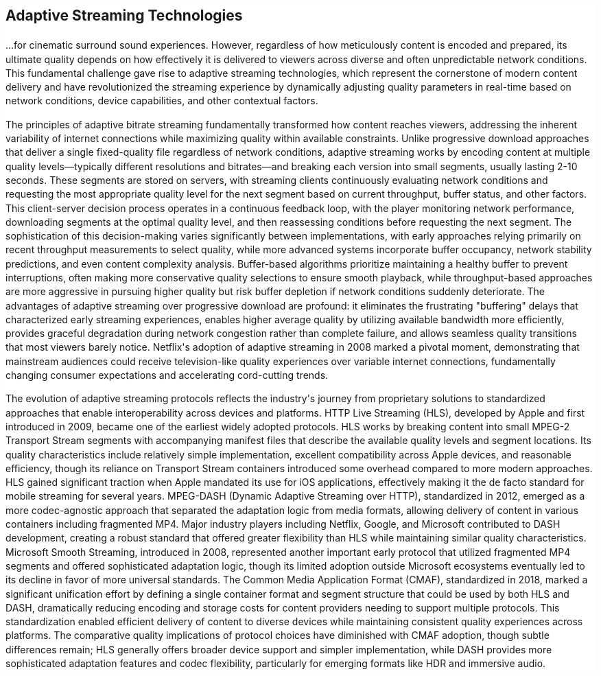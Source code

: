 ## Adaptive Streaming Technologies

...for cinematic surround sound experiences. However, regardless of how meticulously content is encoded and prepared, its ultimate quality depends on how effectively it is delivered to viewers across diverse and often unpredictable network conditions. This fundamental challenge gave rise to adaptive streaming technologies, which represent the cornerstone of modern content delivery and have revolutionized the streaming experience by dynamically adjusting quality parameters in real-time based on network conditions, device capabilities, and other contextual factors.

The principles of adaptive bitrate streaming fundamentally transformed how content reaches viewers, addressing the inherent variability of internet connections while maximizing quality within available constraints. Unlike progressive download approaches that deliver a single fixed-quality file regardless of network conditions, adaptive streaming works by encoding content at multiple quality levels—typically different resolutions and bitrates—and breaking each version into small segments, usually lasting 2-10 seconds. These segments are stored on servers, with streaming clients continuously evaluating network conditions and requesting the most appropriate quality level for the next segment based on current throughput, buffer status, and other factors. This client-server decision process operates in a continuous feedback loop, with the player monitoring network performance, downloading segments at the optimal quality level, and then reassessing conditions before requesting the next segment. The sophistication of this decision-making varies significantly between implementations, with early approaches relying primarily on recent throughput measurements to select quality, while more advanced systems incorporate buffer occupancy, network stability predictions, and even content complexity analysis. Buffer-based algorithms prioritize maintaining a healthy buffer to prevent interruptions, often making more conservative quality selections to ensure smooth playback, while throughput-based approaches are more aggressive in pursuing higher quality but risk buffer depletion if network conditions suddenly deteriorate. The advantages of adaptive streaming over progressive download are profound: it eliminates the frustrating "buffering" delays that characterized early streaming experiences, enables higher average quality by utilizing available bandwidth more efficiently, provides graceful degradation during network congestion rather than complete failure, and allows seamless quality transitions that most viewers barely notice. Netflix's adoption of adaptive streaming in 2008 marked a pivotal moment, demonstrating that mainstream audiences could receive television-like quality experiences over variable internet connections, fundamentally changing consumer expectations and accelerating cord-cutting trends.

The evolution of adaptive streaming protocols reflects the industry's journey from proprietary solutions to standardized approaches that enable interoperability across devices and platforms. HTTP Live Streaming (HLS), developed by Apple and first introduced in 2009, became one of the earliest widely adopted protocols. HLS works by breaking content into small MPEG-2 Transport Stream segments with accompanying manifest files that describe the available quality levels and segment locations. Its quality characteristics include relatively simple implementation, excellent compatibility across Apple devices, and reasonable efficiency, though its reliance on Transport Stream containers introduced some overhead compared to more modern approaches. HLS gained significant traction when Apple mandated its use for iOS applications, effectively making it the de facto standard for mobile streaming for several years. MPEG-DASH (Dynamic Adaptive Streaming over HTTP), standardized in 2012, emerged as a more codec-agnostic approach that separated the adaptation logic from media formats, allowing delivery of content in various containers including fragmented MP4. Major industry players including Netflix, Google, and Microsoft contributed to DASH development, creating a robust standard that offered greater flexibility than HLS while maintaining similar quality characteristics. Microsoft Smooth Streaming, introduced in 2008, represented another important early protocol that utilized fragmented MP4 segments and offered sophisticated adaptation logic, though its limited adoption outside Microsoft ecosystems eventually led to its decline in favor of more universal standards. The Common Media Application Format (CMAF), standardized in 2018, marked a significant unification effort by defining a single container format and segment structure that could be used by both HLS and DASH, dramatically reducing encoding and storage costs for content providers needing to support multiple protocols. This standardization enabled efficient delivery of content to diverse devices while maintaining consistent quality experiences across platforms. The comparative quality implications of protocol choices have diminished with CMAF adoption, though subtle differences remain; HLS generally offers broader device support and simpler implementation, while DASH provides more sophisticated adaptation features and codec flexibility, particularly for emerging formats like HDR and immersive audio.
